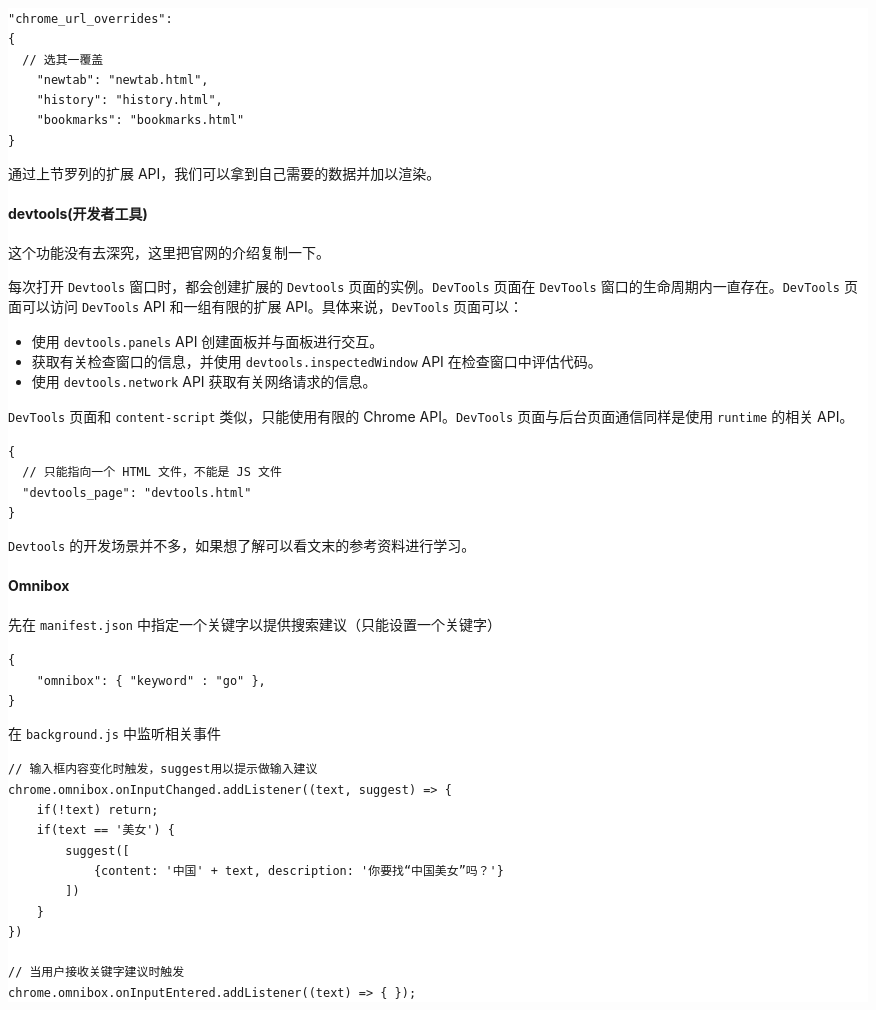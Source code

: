 ```  
"chrome_url_overrides":  
{  
  // 选其一覆盖  
	"newtab": "newtab.html",  
	"history": "history.html",  
	"bookmarks": "bookmarks.html"  
}  
```  
  
通过上节罗列的扩展 API，我们可以拿到自己需要的数据并加以渲染。  
  
#### devtools(开发者工具)  
  
这个功能没有去深究，这里把官网的介绍复制一下。  
  
每次打开 `Devtools` 窗口时，都会创建扩展的 `Devtools` 页面的实例。`DevTools` 页面在 `DevTools` 窗口的生命周期内一直存在。`DevTools` 页面可以访问 `DevTools` API 和一组有限的扩展 API。具体来说，`DevTools` 页面可以：  
  
- 使用 `devtools.panels` API 创建面板并与面板进行交互。  
- 获取有关检查窗口的信息，并使用 `devtools.inspectedWindow` API 在检查窗口中评估代码。  
- 使用 `devtools.network` API 获取有关网络请求的信息。  
  
`DevTools` 页面和 `content-script` 类似，只能使用有限的 Chrome API。`DevTools` 页面与后台页面通信同样是使用 `runtime` 的相关 API。  
  
```  
{  
  // 只能指向一个 HTML 文件，不能是 JS 文件  
  "devtools_page": "devtools.html"  
}  
```  
  
`Devtools` 的开发场景并不多，如果想了解可以看文末的参考资料进行学习。  
  
#### Omnibox  
  
先在 `manifest.json` 中指定一个关键字以提供搜索建议（只能设置一个关键字）  
  
```  
{  
	"omnibox": { "keyword" : "go" },  
}  
```  
  
在 `background.js` 中监听相关事件  
  
```  
// 输入框内容变化时触发，suggest用以提示做输入建议  
chrome.omnibox.onInputChanged.addListener((text, suggest) => {  
	if(!text) return;  
	if(text == '美女') {  
		suggest([  
			{content: '中国' + text, description: '你要找“中国美女”吗？'}  
		])  
	}  
})  
  
// 当用户接收关键字建议时触发  
chrome.omnibox.onInputEntered.addListener((text) => { });  
```  
  